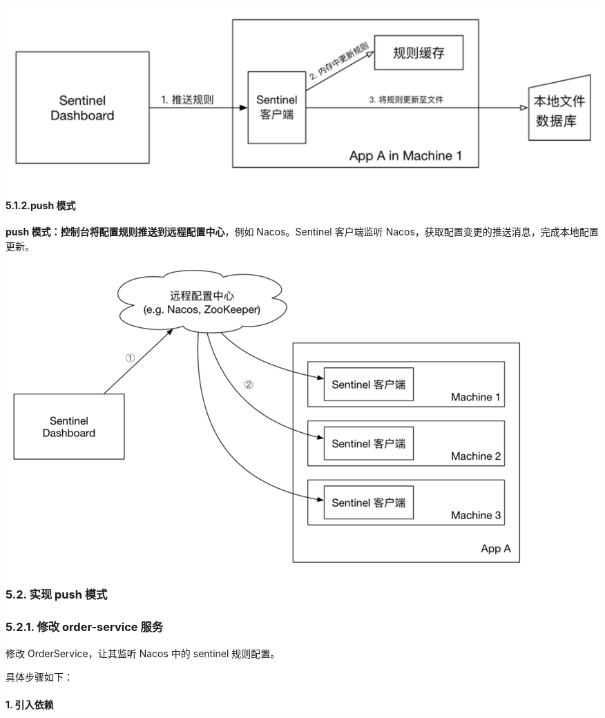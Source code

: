 ![](<assets/1740016798524.png>)

#### 5.1.2.push 模式

**push 模式：**控制台将配置**规则推送到远程配置中心**，例如 Nacos。Sentinel 客户端监听 Nacos，获取配置变更的推送消息，完成本地配置更新。

![](<assets/1740016798768.png>)

### 5.2. 实现 push 模式

### 5.2.1. 修改 order-service 服务

修改 OrderService，让其监听 Nacos 中的 sentinel 规则配置。

具体步骤如下：

#### 1. 引入依赖

